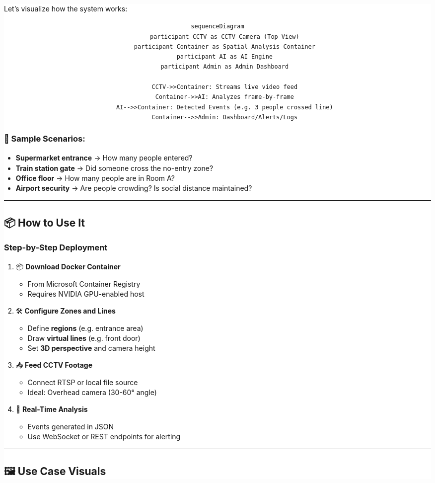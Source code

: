 Let’s visualize how the system works:

<div align="center">

```mermaid
sequenceDiagram
    participant CCTV as CCTV Camera (Top View)
    participant Container as Spatial Analysis Container
    participant AI as AI Engine
    participant Admin as Admin Dashboard

    CCTV->>Container: Streams live video feed
    Container->>AI: Analyzes frame-by-frame
    AI-->>Container: Detected Events (e.g. 3 people crossed line)
    Container-->>Admin: Dashboard/Alerts/Logs
```

</div>

### 🎥 Sample Scenarios:

- **Supermarket entrance** → How many people entered?
- **Train station gate** → Did someone cross the no-entry zone?
- **Office floor** → How many people are in Room A?
- **Airport security** → Are people crowding? Is social distance maintained?

---

## 📦 How to Use It

### Step-by-Step Deployment

1. 📦 **Download Docker Container**

   - From Microsoft Container Registry
   - Requires NVIDIA GPU-enabled host

2. 🛠️ **Configure Zones and Lines**

   - Define **regions** (e.g. entrance area)
   - Draw **virtual lines** (e.g. front door)
   - Set **3D perspective** and camera height

3. 📤 **Feed CCTV Footage**

   - Connect RTSP or local file source
   - Ideal: Overhead camera (30-60° angle)

4. 🧠 **Real-Time Analysis**

   - Events generated in JSON
   - Use WebSocket or REST endpoints for alerting

---

## 🖼️ Use Case Visuals
